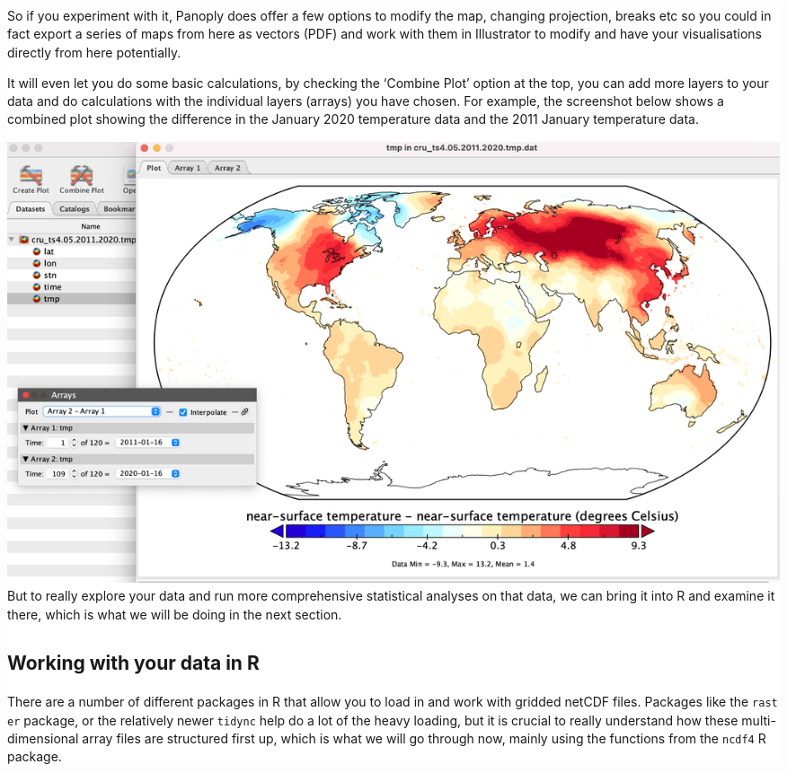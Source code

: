 So if you experiment with it, Panoply does offer a few options to modify
the map, changing projection, breaks etc so you could in fact export a
series of maps from here as vectors (PDF) and work with them in
Illustrator to modify and have your visualisations directly from here
potentially.

It will even let you do some basic calculations, by checking the
‘Combine Plot’ option at the top, you can add more layers to your data
and do calculations with the individual layers (arrays) you have chosen.
For example, the screenshot below shows a combined plot showing the
difference in the January 2020 temperature data and the 2011 January
temperature data.

![Panoply - combine plot](images/panoply_combine_plot.png) But to really
explore your data and run more comprehensive statistical analyses on
that data, we can bring it into R and examine it there, which is what we
will be doing in the next section.

## Working with your data in R

There are a number of different packages in R that allow you to load in
and work with gridded netCDF files. Packages like the `raster` package,
or the relatively newer `tidync` help do a lot of the heavy loading, but
it is crucial to really understand how these multi-dimensional array
files are structured first up, which is what we will go through now,
mainly using the functions from the `ncdf4` R package.
